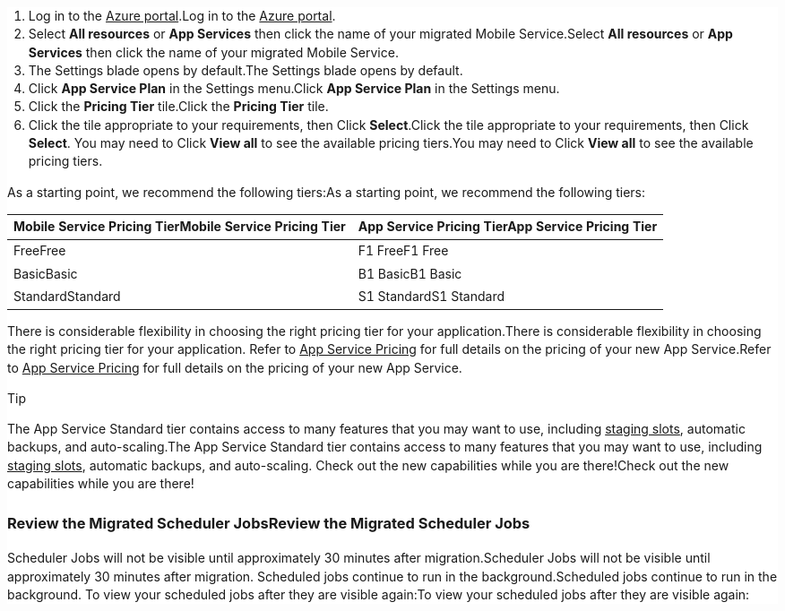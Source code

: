 1. <span data-ttu-id="0c22e-143">Log in to the [Azure portal].</span><span class="sxs-lookup"><span data-stu-id="0c22e-143">Log in to the [Azure portal].</span></span>
2. <span data-ttu-id="0c22e-144">Select **All resources** or **App Services** then click the name of your migrated Mobile Service.</span><span class="sxs-lookup"><span data-stu-id="0c22e-144">Select **All resources** or **App Services** then click the name of your migrated Mobile Service.</span></span>
3. <span data-ttu-id="0c22e-145">The Settings blade opens by default.</span><span class="sxs-lookup"><span data-stu-id="0c22e-145">The Settings blade opens by default.</span></span>
4. <span data-ttu-id="0c22e-146">Click **App Service Plan** in the Settings menu.</span><span class="sxs-lookup"><span data-stu-id="0c22e-146">Click **App Service Plan** in the Settings menu.</span></span>
5. <span data-ttu-id="0c22e-147">Click the **Pricing Tier** tile.</span><span class="sxs-lookup"><span data-stu-id="0c22e-147">Click the **Pricing Tier** tile.</span></span>
6. <span data-ttu-id="0c22e-148">Click the tile appropriate to your requirements, then Click **Select**.</span><span class="sxs-lookup"><span data-stu-id="0c22e-148">Click the tile appropriate to your requirements, then Click **Select**.</span></span>  <span data-ttu-id="0c22e-149">You may need to Click **View all** to see the available pricing tiers.</span><span class="sxs-lookup"><span data-stu-id="0c22e-149">You may need to Click **View all** to see the available pricing tiers.</span></span>

<span data-ttu-id="0c22e-150">As a starting point, we recommend the following tiers:</span><span class="sxs-lookup"><span data-stu-id="0c22e-150">As a starting point, we recommend the following tiers:</span></span>

| <span data-ttu-id="0c22e-151">Mobile Service Pricing Tier</span><span class="sxs-lookup"><span data-stu-id="0c22e-151">Mobile Service Pricing Tier</span></span> | <span data-ttu-id="0c22e-152">App Service Pricing Tier</span><span class="sxs-lookup"><span data-stu-id="0c22e-152">App Service Pricing Tier</span></span> |
|:--- |:--- |
| <span data-ttu-id="0c22e-153">Free</span><span class="sxs-lookup"><span data-stu-id="0c22e-153">Free</span></span> |<span data-ttu-id="0c22e-154">F1 Free</span><span class="sxs-lookup"><span data-stu-id="0c22e-154">F1 Free</span></span> |
| <span data-ttu-id="0c22e-155">Basic</span><span class="sxs-lookup"><span data-stu-id="0c22e-155">Basic</span></span> |<span data-ttu-id="0c22e-156">B1 Basic</span><span class="sxs-lookup"><span data-stu-id="0c22e-156">B1 Basic</span></span> |
| <span data-ttu-id="0c22e-157">Standard</span><span class="sxs-lookup"><span data-stu-id="0c22e-157">Standard</span></span> |<span data-ttu-id="0c22e-158">S1 Standard</span><span class="sxs-lookup"><span data-stu-id="0c22e-158">S1 Standard</span></span> |

<span data-ttu-id="0c22e-159">There is considerable flexibility in choosing the right pricing tier for your application.</span><span class="sxs-lookup"><span data-stu-id="0c22e-159">There is considerable flexibility in choosing the right pricing tier for your application.</span></span>  <span data-ttu-id="0c22e-160">Refer to [App Service Pricing] for full details on the pricing of your new App Service.</span><span class="sxs-lookup"><span data-stu-id="0c22e-160">Refer to [App Service Pricing] for full details on the pricing of your new App Service.</span></span>

> [!TIP]
> <span data-ttu-id="0c22e-161">The App Service Standard tier contains access to many features that you may want to use, including [staging slots], automatic backups, and auto-scaling.</span><span class="sxs-lookup"><span data-stu-id="0c22e-161">The App Service Standard tier contains access to many features that you may want to use, including [staging slots], automatic backups, and auto-scaling.</span></span>  <span data-ttu-id="0c22e-162">Check out the new capabilities while you are there!</span><span class="sxs-lookup"><span data-stu-id="0c22e-162">Check out the new capabilities while you are there!</span></span>
>
>

### <a name="review-migration-scheduler-jobs"></a><span data-ttu-id="0c22e-163">Review the Migrated Scheduler Jobs</span><span class="sxs-lookup"><span data-stu-id="0c22e-163">Review the Migrated Scheduler Jobs</span></span>
<span data-ttu-id="0c22e-164">Scheduler Jobs will not be visible until approximately 30 minutes after migration.</span><span class="sxs-lookup"><span data-stu-id="0c22e-164">Scheduler Jobs will not be visible until approximately 30 minutes after migration.</span></span>  <span data-ttu-id="0c22e-165">Scheduled jobs continue to run in the background.</span><span class="sxs-lookup"><span data-stu-id="0c22e-165">Scheduled jobs continue to run in the background.</span></span>
<span data-ttu-id="0c22e-166">To view your scheduled jobs after they are visible again:</span><span class="sxs-lookup"><span data-stu-id="0c22e-166">To view your scheduled jobs after they are visible again:</span></span>


[0]: ./media/app-service-mobile-migrating-from-mobile-services/migrate-to-app-service-button.PNG
[1]: ./media/app-service-mobile-migrating-from-mobile-services/migration-activity-monitor.png
[2]: ./media/app-service-mobile-migrating-from-mobile-services/triggering-job-with-postman.png
[App Service pricing]: https://azure.microsoft.com/pricing/details/app-service/
[Application Insights]: ../application-insights/app-insights-overview.md
[Auto-scale]: ../app-service/web-sites-scale.md
[Azure App Service]: ../app-service/app-service-web-overview.md
[Azure Classic Portal]: https://manage.windowsazure.com
[Azure portal]: https://portal.azure.com
[Azure Region]: https://azure.microsoft.com/regions/
[Azure Scheduler Plans]: ../scheduler/scheduler-plans-billing.md
[continuously deploy]: ../app-service/app-service-continuous-deployment.md
[Convert your Mixed namespaces]: https://azure.microsoft.com/blog/updates-from-notification-hubs-independent-nuget-installation-model-pmt-and-more/
[curl]: http://curl.haxx.se/
[custom domain names]: ../app-service/app-service-web-tutorial-custom-domain.md
[Fiddler]: http://www.telerik.com/fiddler
[general availability of Azure App Service]: https://azure.microsoft.com/blog/announcing-general-availability-of-app-service-mobile-apps/
[Hybrid Connections]: ../app-service/app-service-hybrid-connections.md
[Logging]: ../app-service/web-sites-enable-diagnostic-log.md
[Mobile Apps Node.js SDK]: https://github.com/azure/azure-mobile-apps-node
[Mobile Services vs. App Service]: app-service-mobile-value-prop-migration-from-mobile-services.md
[Notification Hubs]: ../notification-hubs/notification-hubs-push-notification-overview.md
[performance monitoring]: ../app-service/web-sites-monitor.md
[Postman]: http://www.getpostman.com/
[staging slots]: ../app-service/web-sites-staged-publishing.md
[VNet]: ../app-service/web-sites-integrate-with-vnet.md
[XDT Transform Samples]: https://github.com/projectkudu/kudu/wiki/Xdt-transform-samples
[Functions]: ../azure-functions/functions-overview.md